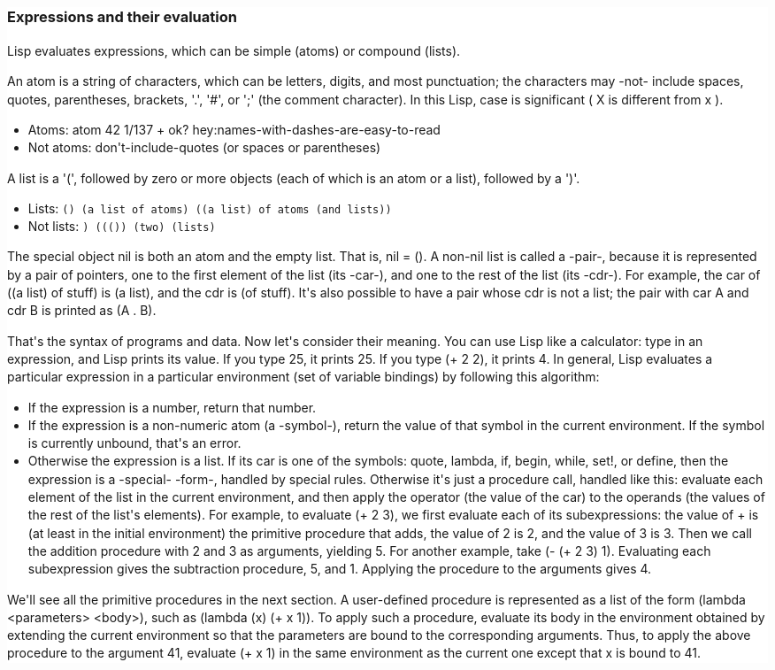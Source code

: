 ### Expressions and their evaluation

Lisp evaluates expressions, which can be simple (atoms) or compound
(lists).

An atom is a string of characters, which can be letters, digits, and
most punctuation; the characters may \-not\- include spaces, quotes,
parentheses, brackets, '.', '\#', or ';' (the comment character). In
this Lisp, case is significant ( X is different from x ).

+ Atoms: atom 42 1/137 + ok? hey:names-with-dashes-are-easy-to-read
+ Not atoms: don't-include-quotes (or spaces or parentheses)

A list is a '(', followed by zero or more objects (each of which is an
atom or a list), followed by a ')'.

+ Lists: `() (a list of atoms) ((a list) of atoms (and lists))`
+ Not lists: `) ((()) (two) (lists)`

The special object nil is both an atom and the empty list. That is, nil
&#61; (). A non-nil list is called a -pair-, because it is represented by
a pair of pointers, one to the first element of the list (its -car-),
and one to the rest of the list (its -cdr-). For example, the car of
((a list) of stuff) is (a list), and the cdr is (of stuff). It's also
possible to have a pair whose cdr is not a list; the pair with car A
and cdr B is printed as (A . B).

That's the syntax of programs and data. Now let's consider their
meaning. You can use Lisp like a calculator: type in an expression,
and Lisp prints its value. If you type 25, it prints 25. If you type (+
2 2), it prints 4. In general, Lisp evaluates a particular expression
in a particular environment (set of variable bindings) by following
this algorithm:

+ If the expression is a number, return that number.
+ If the expression is a non-numeric atom (a -symbol-), return the value
  of that symbol in the current environment. If the symbol is currently
  unbound, that's an error.
+ Otherwise the expression is a list. If its car is one of the
  symbols: quote, lambda, if, begin, while, set!, or define, then the
  expression is a -special- -form-, handled by special rules. Otherwise
  it's just a procedure call, handled like this: evaluate each element
  of the list in the current environment, and then apply the operator
  (the value of the car) to the operands (the values of the rest of the
  list's elements). For example, to evaluate (+ 2 3), we first evaluate
  each of its subexpressions: the value of + is (at least in the initial
  environment) the primitive procedure that adds, the value of 2 is 2,
  and the value of 3 is 3. Then we call the addition procedure with 2
  and 3 as arguments, yielding 5. For another example, take (- (+ 2 3)
  1). Evaluating each subexpression gives the subtraction procedure, 5,
  and 1. Applying the procedure to the arguments gives 4.

We'll see all the primitive procedures in the next section. A user-defined
procedure is represented as a list of the form (lambda &lt;parameters&gt;
&lt;body&gt;), such as (lambda (x) (+ x 1)). To apply such a procedure,
evaluate its body in the environment obtained by extending the current
environment so that the parameters are bound to the corresponding
arguments. Thus, to apply the above procedure to the argument 41,
evaluate (+ x 1) in the same environment as the current one except that
x is bound to 41.
